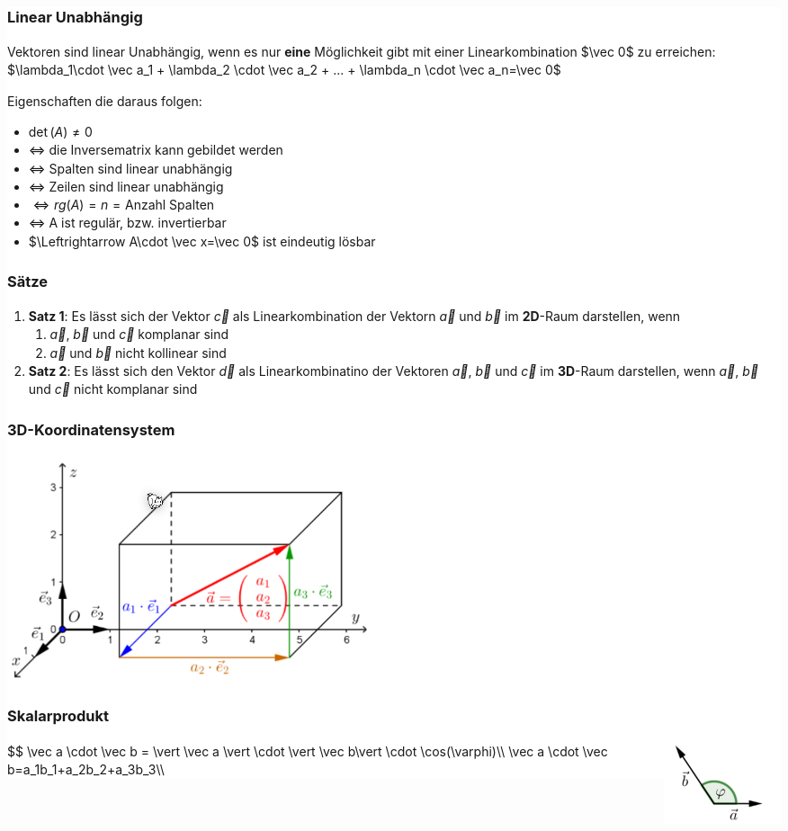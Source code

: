### Linear Unabhängig

Vektoren sind linear Unabhängig, wenn es nur **eine** Möglichkeit gibt mit einer Linearkombination $\vec 0$ zu erreichen: $\lambda_1\cdot \vec a_1 + \lambda_2 \cdot \vec a_2 + ... + \lambda_n \cdot \vec a_n=\vec 0$

Eigenschaften die daraus folgen:

* $\det(A)\neq 0$
* $\Leftrightarrow$ die Inversematrix kann gebildet werden
* $\Leftrightarrow$ Spalten sind linear unabhängig
* $\Leftrightarrow$ Zeilen sind linear unabhängig
* $\Leftrightarrow rg(A)=n=\text{Anzahl Spalten}$
* $\Leftrightarrow$ A ist regulär, bzw. invertierbar
* $\Leftrightarrow A\cdot \vec x=\vec 0$ ist eindeutig lösbar   

### Sätze

1. **Satz 1**: Es lässt sich der Vektor $\vec c$ als Linearkombination der Vektorn $\vec a$ und $\vec b$ im **2D**-Raum darstellen, wenn
   1. $\vec a$, $\vec b$ und $\vec c$ komplanar sind
   2. $\vec a$ und $\vec b$ nicht kollinear sind
2. **Satz 2**: Es lässt sich den Vektor $\vec d$ als Linearkombinatino der Vektoren $\vec a$, $\vec b$ und $\vec c$ im **3D**-Raum darstellen, wenn $\vec a$, $\vec b$ und $\vec c$ nicht komplanar sind

### 3D-Koordinatensystem

<img src="res/image-20220315083724919.png" alt="image-20220315083724919" style="zoom:67%;" />

### Skalarprodukt
<img src="res/image-20220315101321792.png" alt="image-20220315101321792" style="zoom:50%; float: right;" /> 
$$
\vec a \cdot \vec b = \vert \vec a \vert \cdot \vert \vec b\vert \cdot \cos(\varphi)\\
\vec a \cdot \vec b=a_1b_1+a_2b_2+a_3b_3\\